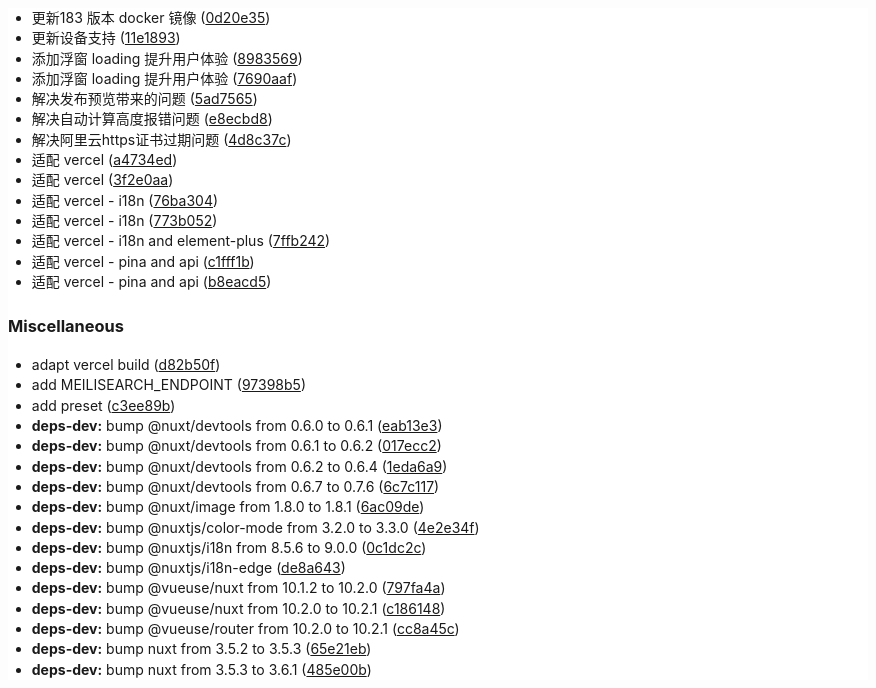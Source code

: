 * 更新183 版本 docker 镜像 ([0d20e35](https://github.com/terwer/siyuan-plugin-local-blog/commit/0d20e35b8527b0691251eb7a1af3d83e6877f2d4))
* 更新设备支持 ([11e1893](https://github.com/terwer/siyuan-plugin-local-blog/commit/11e18930b7661c7216e1872e867ae5eff31e178a))
* 添加浮窗 loading 提升用户体验 ([8983569](https://github.com/terwer/siyuan-plugin-local-blog/commit/89835698d69c10161cc7d5411cb7a7e44de17ed6))
* 添加浮窗 loading 提升用户体验 ([7690aaf](https://github.com/terwer/siyuan-plugin-local-blog/commit/7690aaf5f237c1dca2d0314de6391100b53d8f53))
* 解决发布预览带来的问题 ([5ad7565](https://github.com/terwer/siyuan-plugin-local-blog/commit/5ad7565c77146764e96ef70b70c6f3a6d2a48188))
* 解决自动计算高度报错问题 ([e8ecbd8](https://github.com/terwer/siyuan-plugin-local-blog/commit/e8ecbd8ab7b8a23f9cf4934cd89810b58cb787b0))
* 解决阿里云https证书过期问题 ([4d8c37c](https://github.com/terwer/siyuan-plugin-local-blog/commit/4d8c37cf066c84332d61155d30d545a934777a78))
* 适配 vercel ([a4734ed](https://github.com/terwer/siyuan-plugin-local-blog/commit/a4734ed0e5e5903e996478d5bfe4d671ec350b16))
* 适配 vercel ([3f2e0aa](https://github.com/terwer/siyuan-plugin-local-blog/commit/3f2e0aaf3df14368c35606fb8239c5cced62c95e))
* 适配 vercel - i18n ([76ba304](https://github.com/terwer/siyuan-plugin-local-blog/commit/76ba304606bcd8f22f887eb6f3eed9b2d7caf4e0))
* 适配 vercel - i18n ([773b052](https://github.com/terwer/siyuan-plugin-local-blog/commit/773b052e9efd68e4af66bf1e76de0dc440903319))
* 适配 vercel - i18n and element-plus ([7ffb242](https://github.com/terwer/siyuan-plugin-local-blog/commit/7ffb242af3d47d6f92921a048b76227e888de7a9))
* 适配 vercel - pina and api ([c1fff1b](https://github.com/terwer/siyuan-plugin-local-blog/commit/c1fff1bccc0d61440053492cc79870f2d3d05503))
* 适配 vercel - pina and api ([b8eacd5](https://github.com/terwer/siyuan-plugin-local-blog/commit/b8eacd5a90fb1f363a1ea12623da9042e55a1ef9))


### Miscellaneous

* adapt vercel build ([d82b50f](https://github.com/terwer/siyuan-plugin-local-blog/commit/d82b50fa99a5ec53557ad14d5da3902ef699d9e7))
* add MEILISEARCH_ENDPOINT ([97398b5](https://github.com/terwer/siyuan-plugin-local-blog/commit/97398b56c48f9ad8ff72e816eb46a3e967d3ed8e))
* add preset ([c3ee89b](https://github.com/terwer/siyuan-plugin-local-blog/commit/c3ee89b8fc750ec39ce0e35874a7c640c1b81aba))
* **deps-dev:** bump @nuxt/devtools from 0.6.0 to 0.6.1 ([eab13e3](https://github.com/terwer/siyuan-plugin-local-blog/commit/eab13e3ae326333687ed46433ca250cecc79be54))
* **deps-dev:** bump @nuxt/devtools from 0.6.1 to 0.6.2 ([017ecc2](https://github.com/terwer/siyuan-plugin-local-blog/commit/017ecc2a3953d76757ac9868781aa1917055a241))
* **deps-dev:** bump @nuxt/devtools from 0.6.2 to 0.6.4 ([1eda6a9](https://github.com/terwer/siyuan-plugin-local-blog/commit/1eda6a907487fc24c78346521169905bb914833f))
* **deps-dev:** bump @nuxt/devtools from 0.6.7 to 0.7.6 ([6c7c117](https://github.com/terwer/siyuan-plugin-local-blog/commit/6c7c1171381a958e528f5ffcfc5dd63cf71f7d80))
* **deps-dev:** bump @nuxt/image from 1.8.0 to 1.8.1 ([6ac09de](https://github.com/terwer/siyuan-plugin-local-blog/commit/6ac09de4562a561ff86ebed6a4fcbae61610b9d3))
* **deps-dev:** bump @nuxtjs/color-mode from 3.2.0 to 3.3.0 ([4e2e34f](https://github.com/terwer/siyuan-plugin-local-blog/commit/4e2e34f3114ee381813fe12e2e765e6c48aec162))
* **deps-dev:** bump @nuxtjs/i18n from 8.5.6 to 9.0.0 ([0c1dc2c](https://github.com/terwer/siyuan-plugin-local-blog/commit/0c1dc2c83bef9b915d2347e59becca4903fa9128))
* **deps-dev:** bump @nuxtjs/i18n-edge ([de8a643](https://github.com/terwer/siyuan-plugin-local-blog/commit/de8a64360136530efe18c9534d7912aed852d74d))
* **deps-dev:** bump @vueuse/nuxt from 10.1.2 to 10.2.0 ([797fa4a](https://github.com/terwer/siyuan-plugin-local-blog/commit/797fa4a5c342504db33814d98f12e4cf9c667456))
* **deps-dev:** bump @vueuse/nuxt from 10.2.0 to 10.2.1 ([c186148](https://github.com/terwer/siyuan-plugin-local-blog/commit/c186148ef3588c430e98a0da42c5d7072239c9da))
* **deps-dev:** bump @vueuse/router from 10.2.0 to 10.2.1 ([cc8a45c](https://github.com/terwer/siyuan-plugin-local-blog/commit/cc8a45c159c9353a322a936f91fbd55afcca8fe1))
* **deps-dev:** bump nuxt from 3.5.2 to 3.5.3 ([65e21eb](https://github.com/terwer/siyuan-plugin-local-blog/commit/65e21eb86c12219b23fea0dd88d55b662d8c48f8))
* **deps-dev:** bump nuxt from 3.5.3 to 3.6.1 ([485e00b](https://github.com/terwer/siyuan-plugin-local-blog/commit/485e00b77039e4ec14e5aeefd53397128eb8b06d))